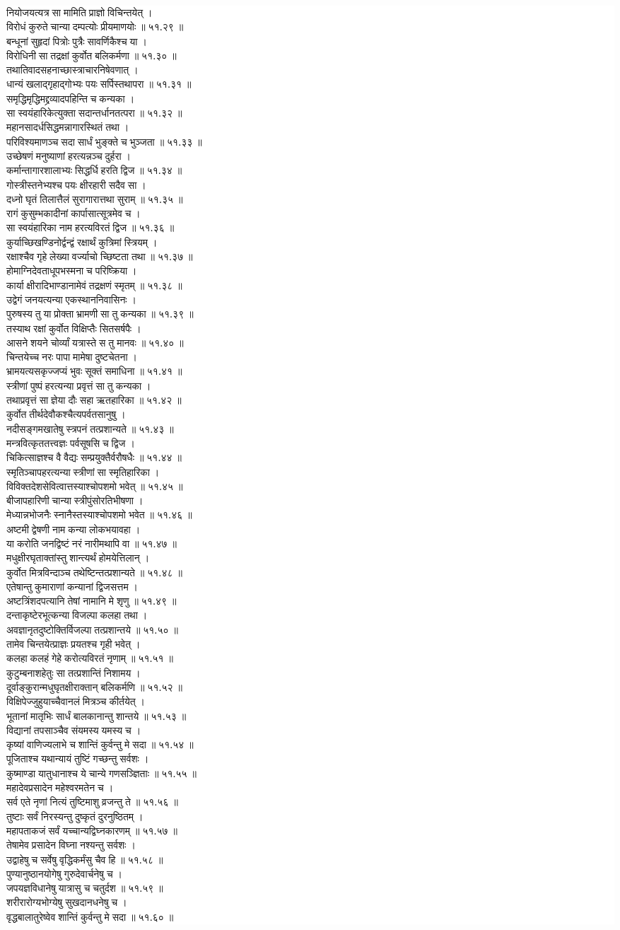 नियोजयत्यत्र सा मामिति प्राज्ञो विचिन्तयेत् ।  
विरोधं कुरुते चान्या दम्पत्योः प्रीयमाणयोः  ॥ ५१.२९ ॥  
बन्धूनां सुहृदां पित्रोः पुत्रैः सावर्णिकैश्च या  ।  
विरोधिनी सा तद्रक्षां कुर्वोत बलिकर्मणा  ॥ ५१.३० ॥  
तथातिवादसहनाच्छास्त्राचारनिषेवणात् ।  
धान्यं खलाद्गृहाद्गोभ्यः पयः सर्पिस्तथापरा  ॥ ५१.३१ ॥  
समृद्धिमृद्धिमद्द्रव्यादपहिन्ति च कन्यका  ।  
सा स्वयंहारिकेत्युक्ता सदान्तर्धानतत्परा  ॥ ५१.३२ ॥  
महानसादर्धसिद्धमन्नागारस्थितं तथा  ।  
परिविश्यमाणञ्च सदा सार्धं भुङ्क्ते च भुञ्जता  ॥ ५१.३३ ॥  
उच्छेषणं मनुष्याणां हरत्यन्नञ्च दुर्हरा  ।  
कर्मान्तागारशालाभ्यः सिद्धर्धि हरति द्विज  ॥ ५१.३४ ॥  
गोस्त्रीस्तनेभ्यश्च पयः क्षीरहारी सदैव सा  ।  
दध्नो घृतं तिलात्तैलं सुरागारात्तथा सुराम्  ॥ ५१.३५ ॥  
रागं कुसुम्भकादीनां कार्पासात्सूत्रमेव च  ।  
सा स्वयंहारिका नाम हरत्यविरतं द्विज  ॥ ५१.३६ ॥  
कुर्याच्छिखण्डिनोर्द्वन्द्वं रक्षार्थं कुत्रिमां स्त्रियम्  ।  
रक्षाश्चैव गृहे लेख्या वर्ज्याचो च्छिष्टता तथा  ॥ ५१.३७ ॥  
होमाग्निदेवताधूपभस्मना च परिष्क्रिया  ।  
कार्या क्षीरादिभाण्डानामेवं तद्रक्षणं स्मृतम्  ॥ ५१.३८ ॥  
उद्वेगं जनयत्यन्या एकस्थाननिवासिनः  ।  
पुरुषस्य तु या प्रोक्ता भ्रामणी सा तु कन्यका  ॥ ५१.३९ ॥  
तस्याथ रक्षां कुर्वोत विक्षिप्तैः सितसर्षपैः  ।  
आसने शयने चोर्व्यां यत्रास्ते स तु मानवः  ॥ ५१.४० ॥  
चिन्तयेच्च नरः पापा मामेषा दुष्टचेतना  ।  
भ्रामयत्यसकृज्जप्यं भुवः सूक्तं समाधिना  ॥ ५१.४१ ॥  
स्त्रीणां पुष्पं हरत्यन्या प्रवृत्तं सा तु कन्यका  ।  
तथाप्रवृत्तं सा ज्ञेया दौः सहा ऋतहारिका  ॥ ५१.४२ ॥  
कुर्वोत तीर्थदेवौकश्चैत्यपर्वतसानुषु  ।  
नदीसङ्गमखातेषु स्त्रपनं तत्प्रशान्यते  ॥ ५१.४३ ॥  
मन्त्रवित्कृततत्त्वज्ञः पर्वसूषसि च द्विज  ।  
चिकित्साज्ञश्च वै वैद्यः सम्प्रयुक्तैर्वरौषधैः  ॥ ५१.४४ ॥  
स्मृतिञ्चापहरत्यन्या स्त्रीणां सा स्मृतिहारिका  ।  
विविक्तदेशसेवित्वात्तस्याश्चोपशमो भवेत् ॥ ५१.४५ ॥  
बीजापहारिणी चान्या स्त्रीपुंसोरतिभीषणा  ।  
मेध्यान्नभोजनैः स्नानैस्तस्याश्चोपशमो भवेत  ॥ ५१.४६ ॥  
अष्टमी द्वेषणी नाम कन्या लोकभयावहा  ।  
या करोति जनद्विष्टं नरं नारीमथापि वा  ॥ ५१.४७ ॥  
मधुक्षीरघृताक्तांस्तु शान्त्यर्थं होमयेत्तिलान्  ।  
कुर्वोत मित्रविन्दाञ्च तथेष्टिन्तत्प्रशान्यते  ॥ ५१.४८ ॥  
एतेषान्तु कुमाराणां कन्यानां द्विजसत्तम  ।  
अष्टत्रिंशदपत्यानि तेषां नामानि मे शृणु  ॥ ५१.४९ ॥  
दन्ताकृष्टेरभूत्कन्या विजल्पा कलहा तथा  ।  
अवज्ञानृतदुष्टोक्तिर्विजल्पा तत्प्रशान्तये  ॥ ५१.५० ॥  
तामेव चिन्तयेत्प्राज्ञः प्रयतश्च गृही भवेत् ।  
कलहा कलहं गेहे करोत्यविरतं नृणाम्  ॥ ५१.५१ ॥  
कुटुम्बनाशहेतुः सा तत्प्रशान्तिं निशामय  ।  
दूर्वाङ्कुरान्मधुघृतक्षीराक्तान् बलिकर्मणि  ॥ ५१.५२ ॥  
विक्षिपेज्जुहुयाच्चैवानलं मित्रञ्च कीर्तयेत् ।  
भूतानां मातृभिः सार्धं बालकानान्तु शान्तये  ॥ ५१.५३ ॥  
विद्यानां तपसाञ्चैव संयमस्य यमस्य च  ।  
कृष्यां वाणिज्यलाभे च शान्तिं कुर्वन्तु मे सदा  ॥ ५१.५४ ॥  
पूजिताश्च यथान्यायं तुष्टिं गच्छन्तु सर्वशः  ।  
कुष्माण्डा यातुधानाश्च ये चान्ये गणसञ्ज्ञिताः  ॥ ५१.५५ ॥  
महादेवप्रसादेन महेश्वरमतेन च  ।  
सर्व एते नृणां नित्यं तुष्टिमाशु व्रजन्तु ते  ॥ ५१.५६ ॥  
तुष्टाः सर्वं निरस्यन्तु दुष्कृतं दुरनुष्ठितम्  ।  
महापताकजं सर्वं यच्चान्यद्विघ्नकारणम्  ॥ ५१.५७ ॥  
तेषामेव प्रसादेन विघ्ना नश्यन्तु सर्वशः  ।  
उद्वाहेषु च सर्वेषु वृद्धिकर्मंसु चैव हि  ॥ ५१.५८ ॥  
पुण्यानुष्ठानयोगेषु गुरुदेवार्चनेषु च  ।  
जपयज्ञविधानेषु यात्रासु च चतुर्दश  ॥ ५१.५९ ॥  
शरीरारोग्यभोग्येषु सुखदानधनेषु च  ।  
वृद्धबालातुरेष्वेव शान्तिं कुर्वन्तु मे सदा  ॥ ५१.६० ॥  